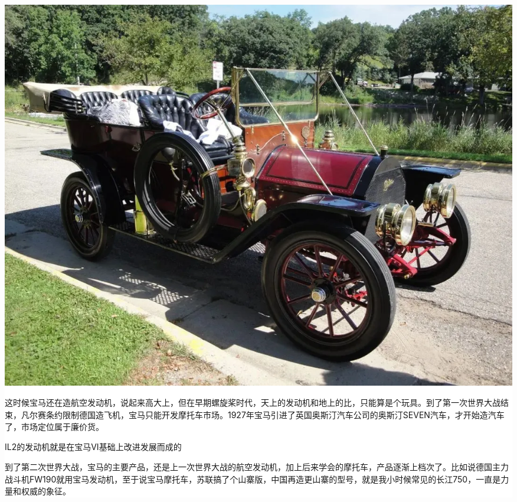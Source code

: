 ![](/images/btnews/btnews/0601_0700/0679/0679_13.webp)

这时候宝马还在造航空发动机，说起来高大上，但在早期螺旋桨时代，天上的发动机和地上的比，只能算是个玩具。到了第一次世界大战结束，凡尔赛条约限制德国造飞机，宝马只能开发摩托车市场。1927年宝马引进了英国奥斯汀汽车公司的奥斯汀SEVEN汽车，才开始造汽车了，市场定位属于廉价货。

IL2的发动机就是在宝马VI基础上改进发展而成的

到了第二次世界大战，宝马的主要产品，还是上一次世界大战的航空发动机，加上后来学会的摩托车，产品逐渐上档次了。比如说德国主力战斗机FW190就用宝马发动机，至于说宝马摩托车，苏联搞了个山寨版，中国再造更山寨的型号，就是我小时候常见的长江750，一直是力量和权威的象征。
